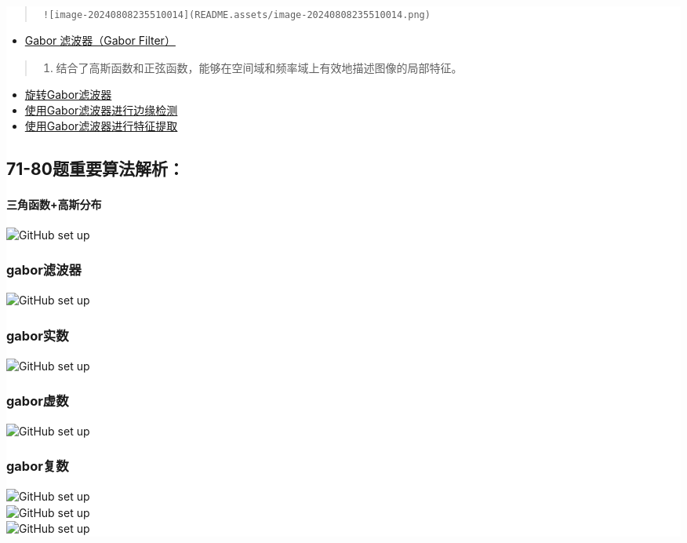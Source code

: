 >      ![image-20240808235510014](README.assets/image-20240808235510014.png)
>
>      

- [Gabor 滤波器（Gabor Filter）](/A77.cpp "Gabor 滤波器（Gabor Filter）")

> 1. 结合了高斯函数和正弦函数，能够在空间域和频率域上有效地描述图像的局部特征。

- [旋转Gabor滤波器](/A78.cpp "旋转Gabor滤波器")
- [使用Gabor滤波器进行边缘检测](/A79.cpp "使用Gabor滤波器进行边缘检测")
- [使用Gabor滤波器进行特征提取](/A80.py "使用Gabor滤波器进行特征提取")  

## 71-80题重要算法解析：
#### 三角函数+高斯分布
![GitHub set up](/images/三角函数_高斯分布.png)   
### gabor滤波器
![GitHub set up](/images/gabor滤波器.png)  
### gabor实数
![GitHub set up](/images/gabor实数.png)  
### gabor虚数
![GitHub set up](/images/gabor虚数.png)  
### gabor复数
![GitHub set up](/images/gabor复数.png)  
![GitHub set up](/images/gabor1.png)  
![GitHub set up](/images/gabor3.png)  
